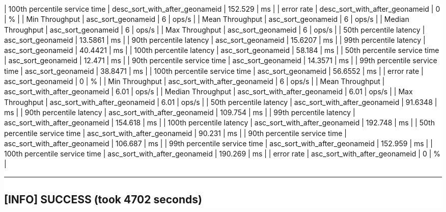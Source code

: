 |                                  100th percentile service time | desc_sort_with_after_geonameid |     152.529 |      ms |
|                                                     error rate | desc_sort_with_after_geonameid |           0 |       % |
|                                                 Min Throughput |             asc_sort_geonameid |           6 |   ops/s |
|                                                Mean Throughput |             asc_sort_geonameid |           6 |   ops/s |
|                                              Median Throughput |             asc_sort_geonameid |           6 |   ops/s |
|                                                 Max Throughput |             asc_sort_geonameid |           6 |   ops/s |
|                                        50th percentile latency |             asc_sort_geonameid |     13.5861 |      ms |
|                                        90th percentile latency |             asc_sort_geonameid |     15.6207 |      ms |
|                                        99th percentile latency |             asc_sort_geonameid |     40.4421 |      ms |
|                                       100th percentile latency |             asc_sort_geonameid |      58.184 |      ms |
|                                   50th percentile service time |             asc_sort_geonameid |      12.471 |      ms |
|                                   90th percentile service time |             asc_sort_geonameid |     14.3571 |      ms |
|                                   99th percentile service time |             asc_sort_geonameid |     38.8471 |      ms |
|                                  100th percentile service time |             asc_sort_geonameid |     56.6552 |      ms |
|                                                     error rate |             asc_sort_geonameid |           0 |       % |
|                                                 Min Throughput |  asc_sort_with_after_geonameid |           6 |   ops/s |
|                                                Mean Throughput |  asc_sort_with_after_geonameid |        6.01 |   ops/s |
|                                              Median Throughput |  asc_sort_with_after_geonameid |        6.01 |   ops/s |
|                                                 Max Throughput |  asc_sort_with_after_geonameid |        6.01 |   ops/s |
|                                        50th percentile latency |  asc_sort_with_after_geonameid |     91.6348 |      ms |
|                                        90th percentile latency |  asc_sort_with_after_geonameid |     109.754 |      ms |
|                                        99th percentile latency |  asc_sort_with_after_geonameid |     154.618 |      ms |
|                                       100th percentile latency |  asc_sort_with_after_geonameid |     192.748 |      ms |
|                                   50th percentile service time |  asc_sort_with_after_geonameid |      90.231 |      ms |
|                                   90th percentile service time |  asc_sort_with_after_geonameid |     106.687 |      ms |
|                                   99th percentile service time |  asc_sort_with_after_geonameid |     152.959 |      ms |
|                                  100th percentile service time |  asc_sort_with_after_geonameid |     190.269 |      ms |
|                                                     error rate |  asc_sort_with_after_geonameid |           0 |       % |


----------------------------------
[INFO] SUCCESS (took 4702 seconds)
----------------------------------
